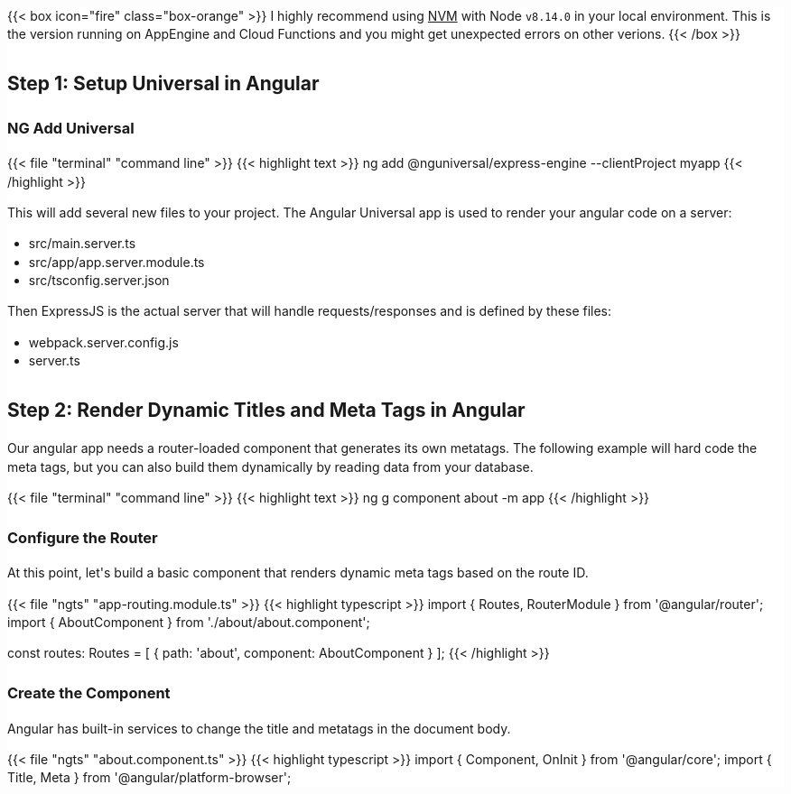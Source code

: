 {{< box icon="fire" class="box-orange" >}} I highly recommend using
[NVM](/snippets/install-nodejs/) with Node `v8.14.0` in your local environment.
This is the version running on AppEngine and Cloud Functions and you might get
unexpected errors on other verions. {{< /box >}}

## Step 1: Setup Universal in Angular

### NG Add Universal

{{< file "terminal" "command line" >}} {{< highlight text >}} ng add
@nguniversal/express-engine --clientProject myapp {{< /highlight >}}

This will add several new files to your project. The Angular Universal app is
used to render your angular code on a server:

- src/main.server.ts
- src/app/app.server.module.ts
- src/tsconfig.server.json

Then ExpressJS is the actual server that will handle requests/responses and is
defined by these files:

- webpack.server.config.js
- server.ts

## Step 2: Render Dynamic Titles and Meta Tags in Angular

Our angular app needs a router-loaded component that generates its own metatags.
The following example will hard code the meta tags, but you can also build them
dynamically by reading data from your database.

{{< file "terminal" "command line" >}} {{< highlight text >}} ng g component
about -m app {{< /highlight >}}

### Configure the Router

At this point, let's build a basic component that renders dynamic meta tags
based on the route ID.

{{< file "ngts" "app-routing.module.ts" >}} {{< highlight typescript >}} import
{ Routes, RouterModule } from '@angular/router'; import { AboutComponent } from
'./about/about.component';

const routes: Routes = [ { path: 'about', component: AboutComponent } ];
{{< /highlight >}}

### Create the Component

Angular has built-in services to change the title and metatags in the document
body.

{{< file "ngts" "about.component.ts" >}} {{< highlight typescript >}} import {
Component, OnInit } from '@angular/core'; import { Title, Meta } from
'@angular/platform-browser';
